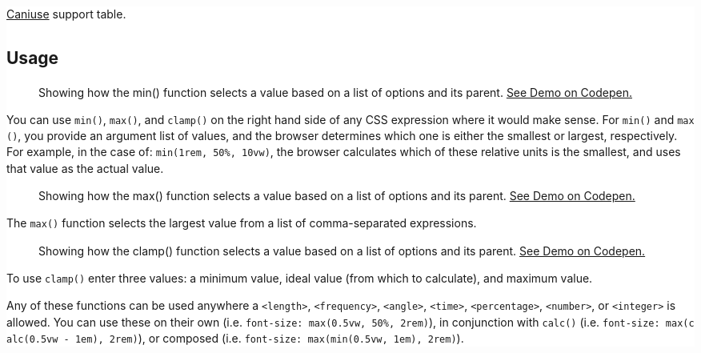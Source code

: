   <figcaption class="w-figcaption">
    <a href="https://caniuse.com/css-math-functions">Caniuse</a> support table.
  </figcaption>
</figure>

## Usage

<figure class="w-figure">
  <video controls autoplay loop muted class="w-screenshot">
    <source src="https://storage.googleapis.com/web-dev-assets/min-max-clamp/min-demo.mp4">
  </video>
  <figcaption class="w-figcaption">
    Showing how the min() function selects a value based on a list of options and its parent. <a href="https://codepen.io/una/pen/rNeGNVL">See Demo on Codepen.</a>
  </figcaption>
</figure>

You can use `min()`, `max()`, and `clamp()` on the right hand side of any CSS
expression where it would make sense. For `min()` and `max()`, you provide an
argument list of values, and the browser determines which one is either the
smallest or largest, respectively. For example, in the case of: `min(1rem, 50%,
10vw)`, the browser calculates which of these relative units is the smallest,
and uses that value as the actual value.

<figure class="w-figure">
  <video controls autoplay loop muted class="w-screenshot">
    <source src="https://storage.googleapis.com/web-dev-assets/min-max-clamp/max-demo.mp4">
  </video>
  <figcaption class="w-figcaption">
    Showing how the max() function selects a value based on a list of options and its parent. <a href="https://codepen.io/una/pen/RwaZXqR">See Demo on Codepen.</a>
  </figcaption>
</figure>


The `max()` function selects the largest value from a list of comma-separated
expressions.

<figure class="w-figure">
  <video controls autoplay loop muted class="w-screenshot">
    <source src="https://storage.googleapis.com/web-dev-assets/min-max-clamp/clamp-demo.mp4">
  </video>
  <figcaption class="w-figcaption">
    Showing how the clamp() function selects a value based on a list of options and its parent. <a href="https://codepen.io/una/pen/bGpoGdJ">See Demo on Codepen.</a>
  </figcaption>
</figure>


To use `clamp()` enter three values: a minimum value, ideal value (from which to
calculate), and maximum value.

Any of these functions can be used anywhere a `<length>`, `<frequency>`,
`<angle>`, `<time>`, `<percentage>`, `<number>`, or `<integer>` is allowed. You
can use these on their own (i.e. `font-size: max(0.5vw, 50%, 2rem)`), in
conjunction with `calc()` (i.e. `font-size: max(calc(0.5vw - 1em), 2rem)`),  or
composed (i.e. `font-size: max(min(0.5vw, 1em), 2rem)`). 
